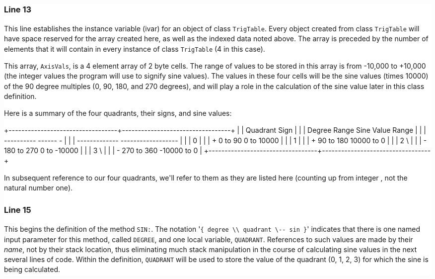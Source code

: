 ### Line 13

This line establishes the instance variable (ivar) for an object of
class `TrigTable`. Every object created from class
`TrigTable` will have space reserved for the array
created here, as well as the indexed data noted above. The array is
preceded by the number of elements that it will contain in every
instance of class `TrigTable` (4 in this case).

This array, `AxisVals`, is a 4 element array of 2 byte
cells. The range of values to be stored in this array is from -10,000 to
+10,000 (the integer values the program will use to signify sine
values). The values in these four cells will be the sine values (times
10000) of the 90 degree multiples (0, 90, 180, and 270 degrees), and
will play a role in the calculation of the sine value later in this
class definition.

Here is a summary of the four quadrants, their signs, and sine values:

+----------------------------------+----------------------------------+
|                                  |   Quadrant   Sign                |
|                                  |  Degree Range   Sine Value Range |
|                                  |   ---------- ------ -            |
|                                  | ------------- ------------------ |
|                                  |   0                              |
|                                  | +     0 to 90        0 to 10000 |
|                                  |   1                              |
|                                  | +     90 to 180      10000 to 0 |
|                                  |   2          \                   |
|                                  | -     180 to 270     0 to -10000 |
|                                  |   3          \                   |
|                                  | -     270 to 360     -10000 to 0 |
+----------------------------------+----------------------------------+

In subsequent reference to our four quadrants, we'll refer to them as
they are listed here (counting up from integer , not the natural number
one).

### Line 15

This begins the definition of the method `SIN:`. The
notation '`{ degree \\ quadrant \-- sin }`' indicates
that there is one named input parameter for this method, called
`DEGREE`, and one local variable,
`QUADRANT`. References to such values are made by their
*name*, not by their stack location, thus eliminating much stack
manipulation in the course of calculating sine values in the next
several lines of code. Within the definition, `QUADRANT`
will be used to store the value of the quadrant (0, 1, 2, 3) for which
the sine is being calculated.
